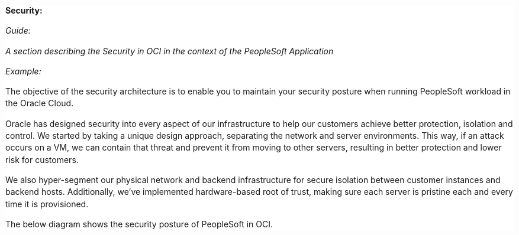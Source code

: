**Security:**

*Guide:*

*A section describing the Security in OCI in the context of the PeopleSoft Application*

*Example:*

The objective of the security architecture is to enable you to maintain your security posture when running PeopleSoft workload in the Oracle Cloud.

Oracle has designed security into every aspect of our infrastructure to help our customers achieve better protection, isolation and control. We started by taking a unique design approach, separating the network and server environments. This way, if an attack occurs on a VM, we can contain that threat and prevent it from moving to other servers, resulting in better protection and lower risk for customers.

We also hyper-segment our physical network and backend infrastructure for secure isolation between customer instances and backend hosts. Additionally, we’ve implemented hardware-based root of trust, making sure each server is pristine each and every time it is provisioned.

The below diagram shows the security posture of PeopleSoft in OCI.
